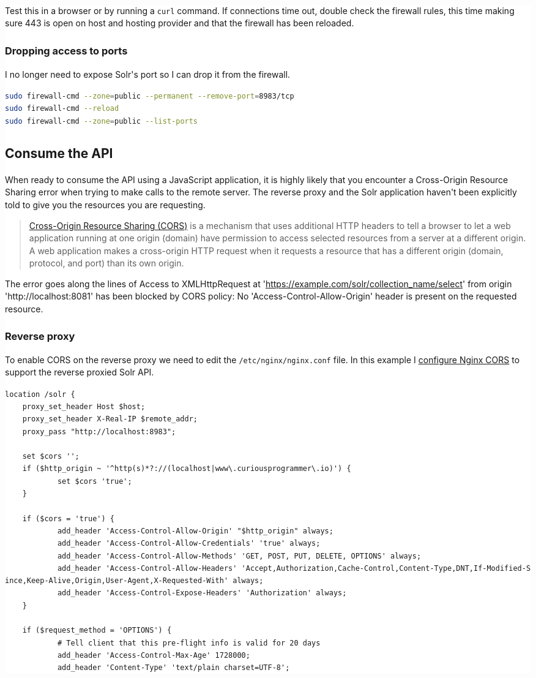 Test this in a browser or by running a `curl` command. If connections time out, double check the
firewall rules, this time making sure 443 is open on host and hosting provider and that the firewall has been reloaded.

### Dropping access to ports

I no longer need to expose Solr's port so I can drop it from the firewall.

```bash
sudo firewall-cmd --zone=public --permanent --remove-port=8983/tcp
sudo firewall-cmd --reload
sudo firewall-cmd --zone=public --list-ports
```

## Consume the API

When ready to consume the API using a JavaScript application, it is highly likely that you encounter a
Cross-Origin Resource Sharing error when trying to make calls to the remote server. The reverse proxy and the
Solr application haven't been explicitly told to give you the resources you are requesting.

> [Cross-Origin Resource Sharing (CORS)](https://developer.mozilla.org/en-US/docs/Web/HTTP/CORS)
> is a mechanism that uses additional HTTP headers to
> tell a browser to let a web application running at one origin (domain) have permission to
> access selected resources from a server at a different origin. A web application makes a
> cross-origin HTTP request when it requests a resource that has a different origin (domain,
> protocol, and port) than its own origin.

The error goes along the lines of <span class="serious-highlight">Access to XMLHttpRequest at 'https://example.com/solr/collection_name/select'
from origin 'http://localhost:8081' has been blocked by CORS policy: No 'Access-Control-Allow-Origin'
header is present on the requested resource.</span>

### Reverse proxy

To enable CORS on the reverse proxy we need to edit the `/etc/nginx/nginx.conf` file. In this example
I [configure Nginx CORS](https://gist.github.com/Stanback/7145487) to support the reverse proxied Solr API.

```nginx
location /solr {
    proxy_set_header Host $host;
    proxy_set_header X-Real-IP $remote_addr;
    proxy_pass "http://localhost:8983";

    set $cors '';
    if ($http_origin ~ '^http(s)*?://(localhost|www\.curiousprogrammer\.io)') {
            set $cors 'true';
    }

    if ($cors = 'true') {
            add_header 'Access-Control-Allow-Origin' "$http_origin" always;
            add_header 'Access-Control-Allow-Credentials' 'true' always;
            add_header 'Access-Control-Allow-Methods' 'GET, POST, PUT, DELETE, OPTIONS' always;
            add_header 'Access-Control-Allow-Headers' 'Accept,Authorization,Cache-Control,Content-Type,DNT,If-Modified-Since,Keep-Alive,Origin,User-Agent,X-Requested-With' always;
            add_header 'Access-Control-Expose-Headers' 'Authorization' always;
    }

    if ($request_method = 'OPTIONS') {
            # Tell client that this pre-flight info is valid for 20 days
            add_header 'Access-Control-Max-Age' 1728000;
            add_header 'Content-Type' 'text/plain charset=UTF-8';
```